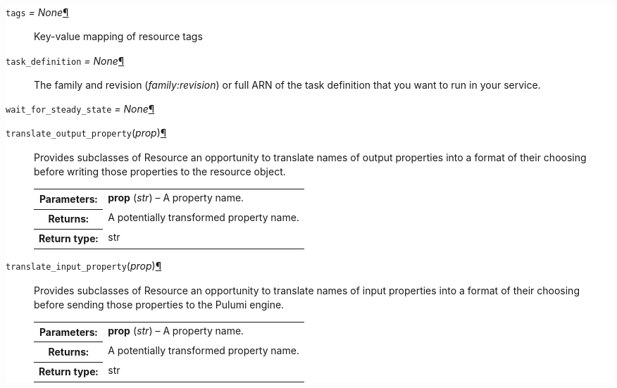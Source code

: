<dl class="attribute">
<dt id="pulumi_aws.ecs.Service.tags">
<code class="descname">tags</code><em class="property"> = None</em><a class="headerlink" href="#pulumi_aws.ecs.Service.tags" title="Permalink to this definition">¶</a></dt>
<dd><p>Key-value mapping of resource tags</p>
</dd></dl>

<dl class="attribute">
<dt id="pulumi_aws.ecs.Service.task_definition">
<code class="descname">task_definition</code><em class="property"> = None</em><a class="headerlink" href="#pulumi_aws.ecs.Service.task_definition" title="Permalink to this definition">¶</a></dt>
<dd><p>The family and revision (<cite>family:revision</cite>) or full ARN of the task definition that you want to run in your service.</p>
</dd></dl>

<dl class="attribute">
<dt id="pulumi_aws.ecs.Service.wait_for_steady_state">
<code class="descname">wait_for_steady_state</code><em class="property"> = None</em><a class="headerlink" href="#pulumi_aws.ecs.Service.wait_for_steady_state" title="Permalink to this definition">¶</a></dt>
<dd></dd></dl>

<dl class="method">
<dt id="pulumi_aws.ecs.Service.translate_output_property">
<code class="descname">translate_output_property</code><span class="sig-paren">(</span><em>prop</em><span class="sig-paren">)</span><a class="headerlink" href="#pulumi_aws.ecs.Service.translate_output_property" title="Permalink to this definition">¶</a></dt>
<dd><p>Provides subclasses of Resource an opportunity to translate names of output properties
into a format of their choosing before writing those properties to the resource object.</p>
<table class="docutils field-list" frame="void" rules="none">
<col class="field-name" />
<col class="field-body" />
<tbody valign="top">
<tr class="field-odd field"><th class="field-name">Parameters:</th><td class="field-body"><strong>prop</strong> (<em>str</em>) – A property name.</td>
</tr>
<tr class="field-even field"><th class="field-name">Returns:</th><td class="field-body">A potentially transformed property name.</td>
</tr>
<tr class="field-odd field"><th class="field-name">Return type:</th><td class="field-body">str</td>
</tr>
</tbody>
</table>
</dd></dl>

<dl class="method">
<dt id="pulumi_aws.ecs.Service.translate_input_property">
<code class="descname">translate_input_property</code><span class="sig-paren">(</span><em>prop</em><span class="sig-paren">)</span><a class="headerlink" href="#pulumi_aws.ecs.Service.translate_input_property" title="Permalink to this definition">¶</a></dt>
<dd><p>Provides subclasses of Resource an opportunity to translate names of input properties into
a format of their choosing before sending those properties to the Pulumi engine.</p>
<table class="docutils field-list" frame="void" rules="none">
<col class="field-name" />
<col class="field-body" />
<tbody valign="top">
<tr class="field-odd field"><th class="field-name">Parameters:</th><td class="field-body"><strong>prop</strong> (<em>str</em>) – A property name.</td>
</tr>
<tr class="field-even field"><th class="field-name">Returns:</th><td class="field-body">A potentially transformed property name.</td>
</tr>
<tr class="field-odd field"><th class="field-name">Return type:</th><td class="field-body">str</td>
</tr>
</tbody>